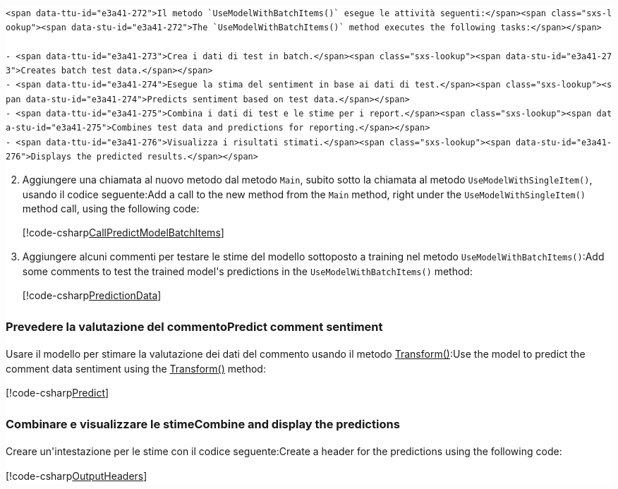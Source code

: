     <span data-ttu-id="e3a41-272">Il metodo `UseModelWithBatchItems()` esegue le attività seguenti:</span><span class="sxs-lookup"><span data-stu-id="e3a41-272">The `UseModelWithBatchItems()` method executes the following tasks:</span></span>

    - <span data-ttu-id="e3a41-273">Crea i dati di test in batch.</span><span class="sxs-lookup"><span data-stu-id="e3a41-273">Creates batch test data.</span></span>
    - <span data-ttu-id="e3a41-274">Esegue la stima del sentiment in base ai dati di test.</span><span class="sxs-lookup"><span data-stu-id="e3a41-274">Predicts sentiment based on test data.</span></span>
    - <span data-ttu-id="e3a41-275">Combina i dati di test e le stime per i report.</span><span class="sxs-lookup"><span data-stu-id="e3a41-275">Combines test data and predictions for reporting.</span></span>
    - <span data-ttu-id="e3a41-276">Visualizza i risultati stimati.</span><span class="sxs-lookup"><span data-stu-id="e3a41-276">Displays the predicted results.</span></span>

2. <span data-ttu-id="e3a41-277">Aggiungere una chiamata al nuovo metodo dal metodo `Main`, subito sotto la chiamata al metodo `UseModelWithSingleItem()`, usando il codice seguente:</span><span class="sxs-lookup"><span data-stu-id="e3a41-277">Add a call to the new method from the `Main` method, right under the `UseModelWithSingleItem()` method call, using the following code:</span></span>

    [!code-csharp[CallPredictModelBatchItems](~/samples/snippets/machine-learning/SentimentAnalysis/csharp/Program.cs#CallUseModelWithBatchItems "Call the CallUseModelWithBatchItems method")]

3. <span data-ttu-id="e3a41-278">Aggiungere alcuni commenti per testare le stime del modello sottoposto a training nel metodo `UseModelWithBatchItems()`:</span><span class="sxs-lookup"><span data-stu-id="e3a41-278">Add some comments to test the trained model's predictions in the `UseModelWithBatchItems()` method:</span></span>

    [!code-csharp[PredictionData](~/samples/snippets/machine-learning/SentimentAnalysis/csharp/Program.cs#CreateTestIssues "Create test data for predictions")]

### <a name="predict-comment-sentiment"></a><span data-ttu-id="e3a41-279">Prevedere la valutazione del commento</span><span class="sxs-lookup"><span data-stu-id="e3a41-279">Predict comment sentiment</span></span>

<span data-ttu-id="e3a41-280">Usare il modello per stimare la valutazione dei dati del commento usando il metodo [Transform()](xref:Microsoft.ML.ITransformer.Transform%2A):</span><span class="sxs-lookup"><span data-stu-id="e3a41-280">Use the model to predict the comment data sentiment using the [Transform()](xref:Microsoft.ML.ITransformer.Transform%2A) method:</span></span>

[!code-csharp[Predict](~/samples/snippets/machine-learning/SentimentAnalysis/csharp/Program.cs#Prediction "Create predictions of sentiments")]

### <a name="combine-and-display-the-predictions"></a><span data-ttu-id="e3a41-281">Combinare e visualizzare le stime</span><span class="sxs-lookup"><span data-stu-id="e3a41-281">Combine and display the predictions</span></span>

<span data-ttu-id="e3a41-282">Creare un'intestazione per le stime con il codice seguente:</span><span class="sxs-lookup"><span data-stu-id="e3a41-282">Create a header for the predictions using the following code:</span></span>

[!code-csharp[OutputHeaders](~/samples/snippets/machine-learning/SentimentAnalysis/csharp/Program.cs#AddInfoMessage "Display prediction outputs")]
